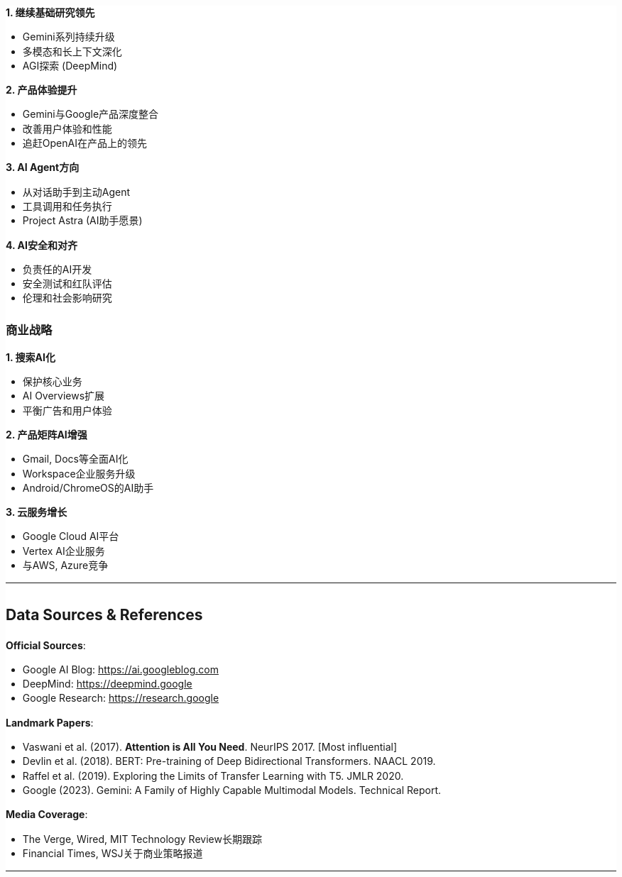 **1. 继续基础研究领先**
- Gemini系列持续升级
- 多模态和长上下文深化
- AGI探索 (DeepMind)

**2. 产品体验提升**
- Gemini与Google产品深度整合
- 改善用户体验和性能
- 追赶OpenAI在产品上的领先

**3. AI Agent方向**
- 从对话助手到主动Agent
- 工具调用和任务执行
- Project Astra (AI助手愿景)

**4. AI安全和对齐**
- 负责任的AI开发
- 安全测试和红队评估
- 伦理和社会影响研究

### 商业战略

**1. 搜索AI化**
- 保护核心业务
- AI Overviews扩展
- 平衡广告和用户体验

**2. 产品矩阵AI增强**
- Gmail, Docs等全面AI化
- Workspace企业服务升级
- Android/ChromeOS的AI助手

**3. 云服务增长**
- Google Cloud AI平台
- Vertex AI企业服务
- 与AWS, Azure竞争

---

## Data Sources & References

**Official Sources**:
- Google AI Blog: https://ai.googleblog.com
- DeepMind: https://deepmind.google
- Google Research: https://research.google

**Landmark Papers**:
- Vaswani et al. (2017). **Attention is All You Need**. NeurIPS 2017. [Most influential]
- Devlin et al. (2018). BERT: Pre-training of Deep Bidirectional Transformers. NAACL 2019.
- Raffel et al. (2019). Exploring the Limits of Transfer Learning with T5. JMLR 2020.
- Google (2023). Gemini: A Family of Highly Capable Multimodal Models. Technical Report.

**Media Coverage**:
- The Verge, Wired, MIT Technology Review长期跟踪
- Financial Times, WSJ关于商业策略报道

---